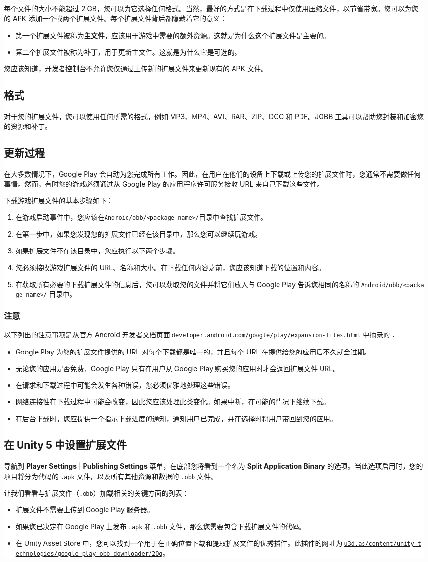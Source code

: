 每个文件的大小不能超过 2 GB，您可以为它选择任何格式。当然，最好的方式是在下载过程中仅使用压缩文件，以节省带宽。您可以为您的 APK 添加一个或两个扩展文件。每个扩展文件背后都隐藏着它的意义：

+   第一个扩展文件被称为**主文件**，应该用于游戏中需要的额外资源。这就是为什么这个扩展文件是主要的。

+   第二个扩展文件被称为**补丁**，用于更新主文件。这就是为什么它是可选的。

您应该知道，开发者控制台不允许您仅通过上传新的扩展文件来更新现有的 APK 文件。

## 格式

对于您的扩展文件，您可以使用任何所需的格式，例如 MP3、MP4、AVI、RAR、ZIP、DOC 和 PDF。JOBB 工具可以帮助您封装和加密您的资源和补丁。

## 更新过程

在大多数情况下，Google Play 会自动为您完成所有工作。因此，在用户在他们的设备上下载或上传您的扩展文件时，您通常不需要做任何事情。然而，有时您的游戏必须通过从 Google Play 的应用程序许可服务接收 URL 来自己下载这些文件。

下载游戏扩展文件的基本步骤如下：

1.  在游戏启动事件中，您应该在`Android/obb/<package-name>/`目录中查找扩展文件。

1.  在第一步中，如果您发现您的扩展文件已经在该目录中，那么您可以继续玩游戏。

1.  如果扩展文件不在该目录中，您应执行以下两个步骤。

1.  您必须接收游戏扩展文件的 URL、名称和大小。在下载任何内容之前，您应该知道下载的位置和内容。

1.  在获取所有必要的下载扩展文件的信息后，您可以获取您的文件并将它们放入与 Google Play 告诉您相同的名称的 `Android/obb/<package-name>/` 目录中。

### 注意

以下列出的注意事项是从官方 Android 开发者文档页面 [`developer.android.com/google/play/expansion-files.html`](http://developer.android.com/google/play/expansion-files.html) 中摘录的：

+   Google Play 为您的扩展文件提供的 URL 对每个下载都是唯一的，并且每个 URL 在提供给您的应用后不久就会过期。

+   无论您的应用是否免费，Google Play 只有在用户从 Google Play 购买您的应用时才会返回扩展文件 URL。

+   在请求和下载过程中可能会发生各种错误，您必须优雅地处理这些错误。

+   网络连接性在下载过程中可能会改变，因此您应该处理此类变化。如果中断，在可能的情况下继续下载。

+   在后台下载时，您应提供一个指示下载进度的通知，通知用户已完成，并在选择时将用户带回到您的应用。

## 在 Unity 5 中设置扩展文件

导航到 **Player Settings** | **Publishing Settings** 菜单，在底部您将看到一个名为 **Split Application Binary** 的选项。当此选项启用时，您的项目将分为代码的 `.apk` 文件，以及所有其他资源和数据的 `.obb` 文件。

让我们看看与扩展文件（`.obb`）加载相关的关键方面的列表：

+   扩展文件不需要上传到 Google Play 服务器。

+   如果您已决定在 Google Play 上发布 `.apk` 和 `.obb` 文件，那么您需要包含下载扩展文件的代码。

+   在 Unity Asset Store 中，您可以找到一个用于在正确位置下载和提取扩展文件的优秀插件。此插件的网址为 [`u3d.as/content/unity-technologies/google-play-obb-downloader/2Qq`](http://u3d.as/content/unity-technologies/google-play-obb-downloader/2Qq)。

